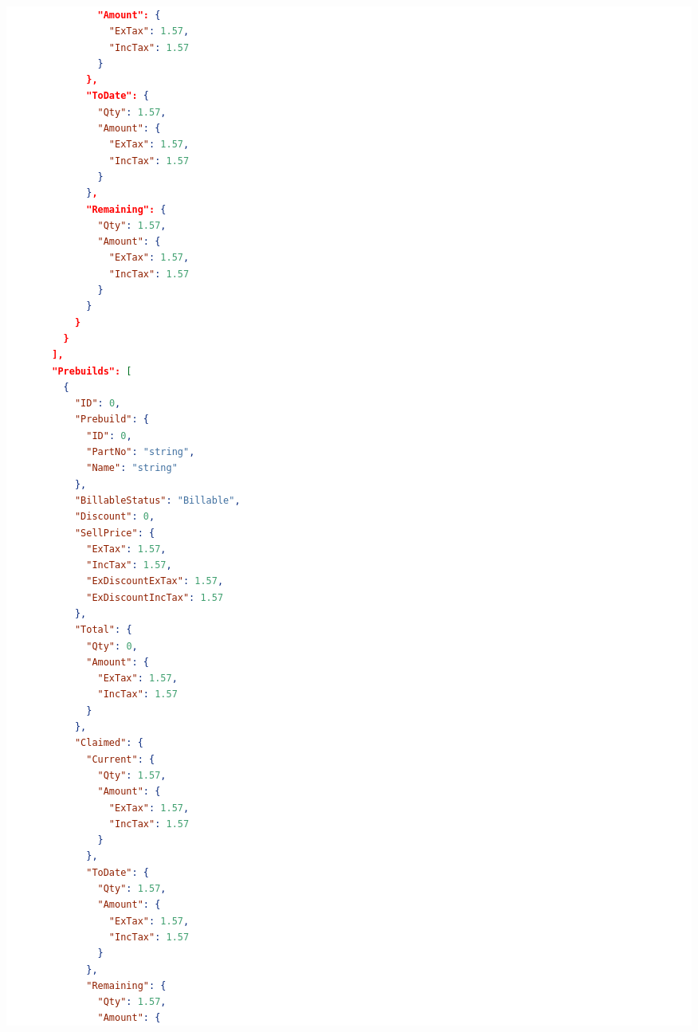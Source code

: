 ```json
                "Amount": {
                  "ExTax": 1.57,
                  "IncTax": 1.57
                }
              },
              "ToDate": {
                "Qty": 1.57,
                "Amount": {
                  "ExTax": 1.57,
                  "IncTax": 1.57
                }
              },
              "Remaining": {
                "Qty": 1.57,
                "Amount": {
                  "ExTax": 1.57,
                  "IncTax": 1.57
                }
              }
            }
          }
        ],
        "Prebuilds": [
          {
            "ID": 0,
            "Prebuild": {
              "ID": 0,
              "PartNo": "string",
              "Name": "string"
            },
            "BillableStatus": "Billable",
            "Discount": 0,
            "SellPrice": {
              "ExTax": 1.57,
              "IncTax": 1.57,
              "ExDiscountExTax": 1.57,
              "ExDiscountIncTax": 1.57
            },
            "Total": {
              "Qty": 0,
              "Amount": {
                "ExTax": 1.57,
                "IncTax": 1.57
              }
            },
            "Claimed": {
              "Current": {
                "Qty": 1.57,
                "Amount": {
                  "ExTax": 1.57,
                  "IncTax": 1.57
                }
              },
              "ToDate": {
                "Qty": 1.57,
                "Amount": {
                  "ExTax": 1.57,
                  "IncTax": 1.57
                }
              },
              "Remaining": {
                "Qty": 1.57,
                "Amount": {
```